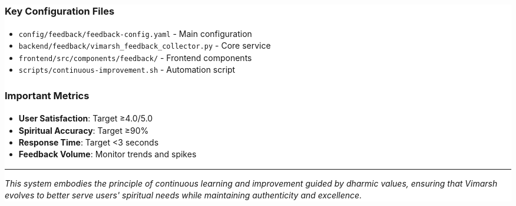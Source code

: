 ### Key Configuration Files

- `config/feedback/feedback-config.yaml` - Main configuration
- `backend/feedback/vimarsh_feedback_collector.py` - Core service
- `frontend/src/components/feedback/` - Frontend components
- `scripts/continuous-improvement.sh` - Automation script

### Important Metrics

- **User Satisfaction**: Target ≥4.0/5.0
- **Spiritual Accuracy**: Target ≥90%
- **Response Time**: Target <3 seconds
- **Feedback Volume**: Monitor trends and spikes

---

*This system embodies the principle of continuous learning and improvement guided by dharmic values, ensuring that Vimarsh evolves to better serve users' spiritual needs while maintaining authenticity and excellence.*
